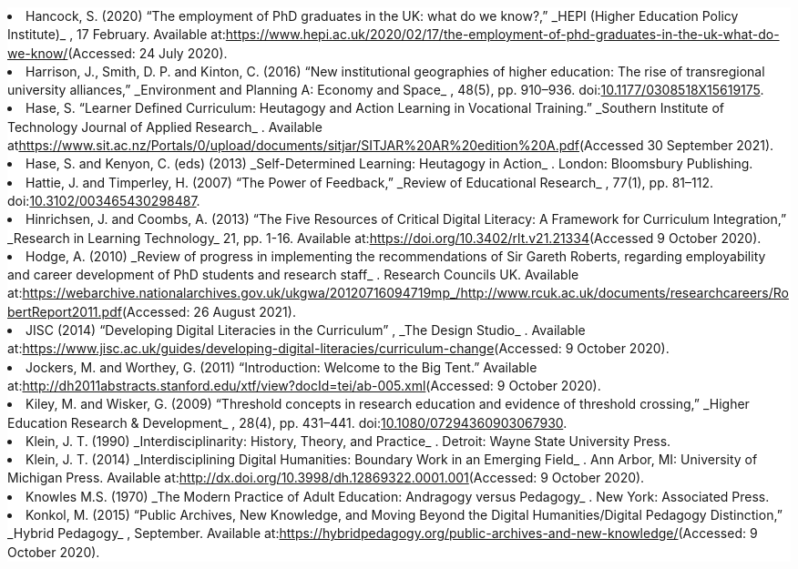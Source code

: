 </li>
<li id="hancock2020">Hancock, S. (2020) “The employment of PhD graduates in the UK: what do we know?,”  _HEPI (Higher Education Policy Institute)_ , 17 February. Available at:<a href="https://www.hepi.ac.uk/2020/02/17/the-employment-of-phd-graduates-in-the-uk-what-do-we-know/">https://www.hepi.ac.uk/2020/02/17/the-employment-of-phd-graduates-in-the-uk-what-do-we-know/</a>(Accessed: 24 July 2020).
</li>
<li id="harrison2016">Harrison, J., Smith, D. P. and Kinton, C. (2016) “New institutional geographies of higher education: The rise of transregional university alliances,”  _Environment and Planning A: Economy and Space_ , 48(5), pp. 910–936. doi:<a href="https://doi.org/10.1177/0308518X15619175">10.1177/0308518X15619175</a>.
</li>
<li id="hase2011">Hase, S. “Learner Defined Curriculum: Heutagogy and Action Learning in Vocational Training.”  _Southern Institute of Technology Journal of Applied Research_ . Available at<a href="https://www.sit.ac.nz/Portals/0/upload/documents/sitjar/SITJAR%20AR%20edition%20A.pdf">https://www.sit.ac.nz/Portals/0/upload/documents/sitjar/SITJAR%20AR%20edition%20A.pdf</a>(Accessed 30 September 2021).
</li>
<li id="hase2013">Hase, S. and Kenyon, C. (eds) (2013) _Self-Determined Learning: Heutagogy in Action_ . London: Bloomsbury Publishing.
</li>
<li id="hattie2007">Hattie, J. and Timperley, H. (2007) “The Power of Feedback,”  _Review of Educational Research_ , 77(1), pp. 81–112. doi:<a href="https://doi.org/10.3102/003465430298487">10.3102/003465430298487</a>.
</li>
<li id="hinrichsen2013">Hinrichsen, J. and Coombs, A. (2013) “The Five Resources of Critical Digital Literacy: A Framework for Curriculum Integration,”  _Research in Learning Technology_ 21, pp. 1-16. Available at:<a href="https://doi.org/10.3402/rlt.v21.21334">https://doi.org/10.3402/rlt.v21.21334</a>(Accessed 9 October 2020).
</li>
<li id="hodge2010">Hodge, A. (2010) _Review of progress in implementing the recommendations of Sir Gareth Roberts, regarding employability and career development of PhD students and research staff_ . Research Councils UK. Available at:<a href="https://webarchive.nationalarchives.gov.uk/ukgwa/20120716094719mp_/http://www.rcuk.ac.uk/documents/researchcareers/RobertReport2011.pdf">https://webarchive.nationalarchives.gov.uk/ukgwa/20120716094719mp_/http://www.rcuk.ac.uk/documents/researchcareers/RobertReport2011.pdf</a>(Accessed: 26 August 2021).
</li>
<li id="jisc2014">JISC (2014) “Developing Digital Literacies in the Curriculum” , _The Design Studio_ . Available at:<a href="https://www.jisc.ac.uk/guides/developing-digital-literacies/curriculum-change">https://www.jisc.ac.uk/guides/developing-digital-literacies/curriculum-change</a>(Accessed: 9 October 2020).
</li>
<li id="jockers2011">Jockers, M. and Worthey, G. (2011) “Introduction: Welcome to the Big Tent.” Available at:<a href="http://dh2011abstracts.stanford.edu/xtf/view?docId=tei/ab-005.xml">http://dh2011abstracts.stanford.edu/xtf/view?docId=tei/ab-005.xml</a>(Accessed: 9 October 2020).
</li>
<li id="kiley2009">Kiley, M. and Wisker, G. (2009) “Threshold concepts in research education and evidence of threshold crossing,”  _Higher Education Research & Development_ , 28(4), pp. 431–441. doi:<a href="https://doi.org/10.1080/07294360903067930">10.1080/07294360903067930</a>.
</li>
<li id="klein1990">Klein, J. T. (1990) _Interdisciplinarity: History, Theory, and Practice_ . Detroit: Wayne State University Press.
</li>
<li id="klein2014">Klein, J. T. (2014) _Interdisciplining Digital Humanities: Boundary Work in an Emerging Field_ . Ann Arbor, MI: University of Michigan Press. Available at:<a href="http://dx.doi.org/10.3998/dh.12869322.0001.001">http://dx.doi.org/10.3998/dh.12869322.0001.001</a>(Accessed: 9 October 2020).
</li>
<li id="knowles1970">Knowles M.S. (1970) _The Modern Practice of Adult Education: Andragogy versus Pedagogy_ . New York: Associated Press.
</li>
<li id="konkol2015">Konkol, M. (2015) “Public Archives, New Knowledge, and Moving Beyond the Digital Humanities/Digital Pedagogy Distinction,”  _Hybrid Pedagogy_ , September. Available at:<a href="https://hybridpedagogy.org/public-archives-and-new-knowledge/">https://hybridpedagogy.org/public-archives-and-new-knowledge/</a>(Accessed: 9 October 2020).